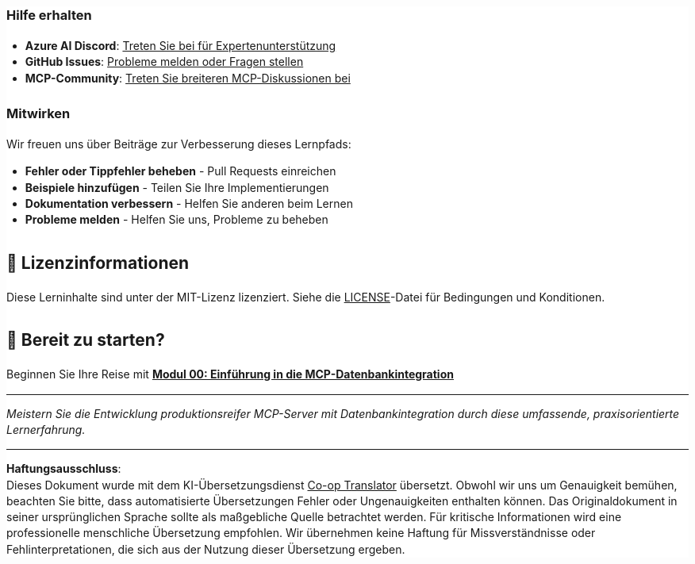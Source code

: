 ### Hilfe erhalten

- **Azure AI Discord**: [Treten Sie bei für Expertenunterstützung](https://discord.com/invite/ByRwuEEgH4)
- **GitHub Issues**: [Probleme melden oder Fragen stellen](https://github.com/microsoft/MCP-Server-and-PostgreSQL-Sample-Retail/issues)
- **MCP-Community**: [Treten Sie breiteren MCP-Diskussionen bei](https://github.com/orgs/modelcontextprotocol/discussions)

### Mitwirken

Wir freuen uns über Beiträge zur Verbesserung dieses Lernpfads:
- **Fehler oder Tippfehler beheben** - Pull Requests einreichen
- **Beispiele hinzufügen** - Teilen Sie Ihre Implementierungen
- **Dokumentation verbessern** - Helfen Sie anderen beim Lernen
- **Probleme melden** - Helfen Sie uns, Probleme zu beheben

## 📜 Lizenzinformationen

Diese Lerninhalte sind unter der MIT-Lizenz lizenziert. Siehe die [LICENSE](../../../LICENSE)-Datei für Bedingungen und Konditionen.

## 🚀 Bereit zu starten?

Beginnen Sie Ihre Reise mit **[Modul 00: Einführung in die MCP-Datenbankintegration](./00-Introduction/README.md)**

---

*Meistern Sie die Entwicklung produktionsreifer MCP-Server mit Datenbankintegration durch diese umfassende, praxisorientierte Lernerfahrung.*

---

**Haftungsausschluss**:  
Dieses Dokument wurde mit dem KI-Übersetzungsdienst [Co-op Translator](https://github.com/Azure/co-op-translator) übersetzt. Obwohl wir uns um Genauigkeit bemühen, beachten Sie bitte, dass automatisierte Übersetzungen Fehler oder Ungenauigkeiten enthalten können. Das Originaldokument in seiner ursprünglichen Sprache sollte als maßgebliche Quelle betrachtet werden. Für kritische Informationen wird eine professionelle menschliche Übersetzung empfohlen. Wir übernehmen keine Haftung für Missverständnisse oder Fehlinterpretationen, die sich aus der Nutzung dieser Übersetzung ergeben.